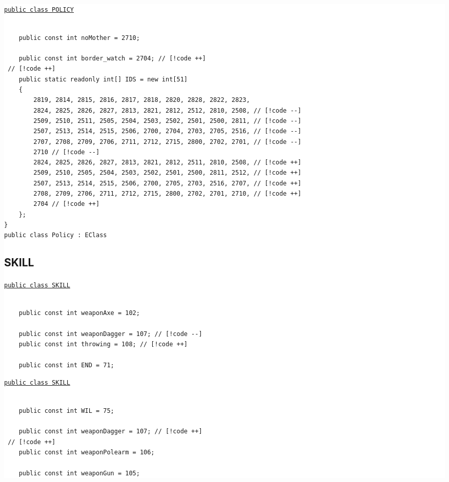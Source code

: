 [`public class POLICY`](https://github.com/Elin-Modding-Resources/Elin-Decompiled/blob/c42b59878a2a736bbd455b4513cd3fcb05497bae/Elin/POLICY.cs#L105-L118)
```cs:line-numbers=105

	public const int noMother = 2710;

	public const int border_watch = 2704; // [!code ++]
 // [!code ++]
	public static readonly int[] IDS = new int[51]
	{
		2819, 2814, 2815, 2816, 2817, 2818, 2820, 2828, 2822, 2823,
		2824, 2825, 2826, 2827, 2813, 2821, 2812, 2512, 2810, 2508, // [!code --]
		2509, 2510, 2511, 2505, 2504, 2503, 2502, 2501, 2500, 2811, // [!code --]
		2507, 2513, 2514, 2515, 2506, 2700, 2704, 2703, 2705, 2516, // [!code --]
		2707, 2708, 2709, 2706, 2711, 2712, 2715, 2800, 2702, 2701, // [!code --]
		2710 // [!code --]
		2824, 2825, 2826, 2827, 2813, 2821, 2812, 2511, 2810, 2508, // [!code ++]
		2509, 2510, 2505, 2504, 2503, 2502, 2501, 2500, 2811, 2512, // [!code ++]
		2507, 2513, 2514, 2515, 2506, 2700, 2705, 2703, 2516, 2707, // [!code ++]
		2708, 2709, 2706, 2711, 2712, 2715, 2800, 2702, 2701, 2710, // [!code ++]
		2704 // [!code ++]
	};
}
public class Policy : EClass
```

## SKILL

[`public class SKILL`](https://github.com/Elin-Modding-Resources/Elin-Decompiled/blob/c42b59878a2a736bbd455b4513cd3fcb05497bae/Elin/SKILL.cs#L60-L66)
```cs:line-numbers=60

	public const int weaponAxe = 102;

	public const int weaponDagger = 107; // [!code --]
	public const int throwing = 108; // [!code ++]

	public const int END = 71;

```

[`public class SKILL`](https://github.com/Elin-Modding-Resources/Elin-Decompiled/blob/c42b59878a2a736bbd455b4513cd3fcb05497bae/Elin/SKILL.cs#L98-L103)
```cs:line-numbers=98

	public const int WIL = 75;

	public const int weaponDagger = 107; // [!code ++]
 // [!code ++]
	public const int weaponPolearm = 106;

	public const int weaponGun = 105;
```
